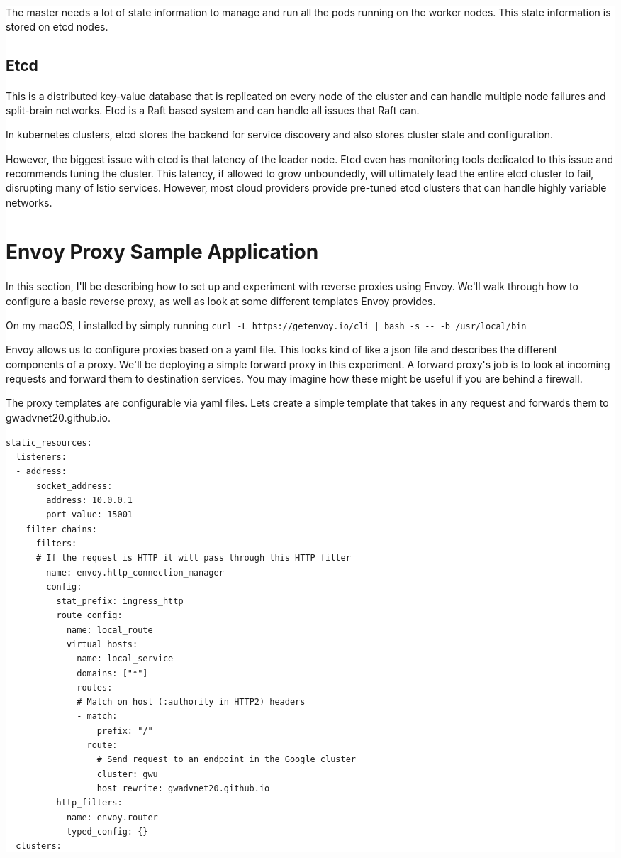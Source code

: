 The master needs a lot of state information to manage and run all the pods running on the worker nodes. This state information is stored on etcd nodes.

## Etcd

This is a distributed key-value database that is replicated on every node of the cluster and can handle multiple node failures and split-brain networks. Etcd is a Raft based system and can handle all issues that Raft can.

In kubernetes clusters, etcd stores the backend for service discovery and also stores cluster state and configuration.

However, the biggest issue with etcd is that latency of the leader node. Etcd even has monitoring tools dedicated to this issue and recommends tuning the cluster. This latency, if allowed to grow unboundedly, will ultimately lead the entire etcd cluster to fail, disrupting many of Istio services. However, most cloud providers provide pre-tuned etcd clusters that can handle highly variable networks.

# Envoy Proxy Sample Application

In this section, I&#39;ll be describing how to set up and experiment with reverse proxies using Envoy. We&#39;ll walk through how to configure a basic reverse proxy, as well as look at some different templates Envoy provides.

On my macOS, I installed by simply running `curl -L https://getenvoy.io/cli | bash -s -- -b /usr/local/bin`

Envoy allows us to configure proxies based on a yaml file. This looks kind of like a json file and describes the different components of a proxy. We&#39;ll be deploying a simple forward proxy in this experiment. A forward proxy&#39;s job is to look at incoming requests and forward them to destination services. You may imagine how these might be useful if you are behind a firewall.

The proxy templates are configurable via yaml files. Lets create a simple template that takes in any request and forwards them to gwadvnet20.github.io.

```
static_resources:                                                                                                                                                          
  listeners:
  - address:
      socket_address:
        address: 10.0.0.1
        port_value: 15001
    filter_chains:
    - filters:
      # If the request is HTTP it will pass through this HTTP filter
      - name: envoy.http_connection_manager
        config:
          stat_prefix: ingress_http
          route_config:
            name: local_route
            virtual_hosts:
            - name: local_service
              domains: ["*"]
              routes:
              # Match on host (:authority in HTTP2) headers
              - match:
                  prefix: "/"
                route:
                  # Send request to an endpoint in the Google cluster
                  cluster: gwu
                  host_rewrite: gwadvnet20.github.io
          http_filters:
          - name: envoy.router
            typed_config: {}
  clusters:
```